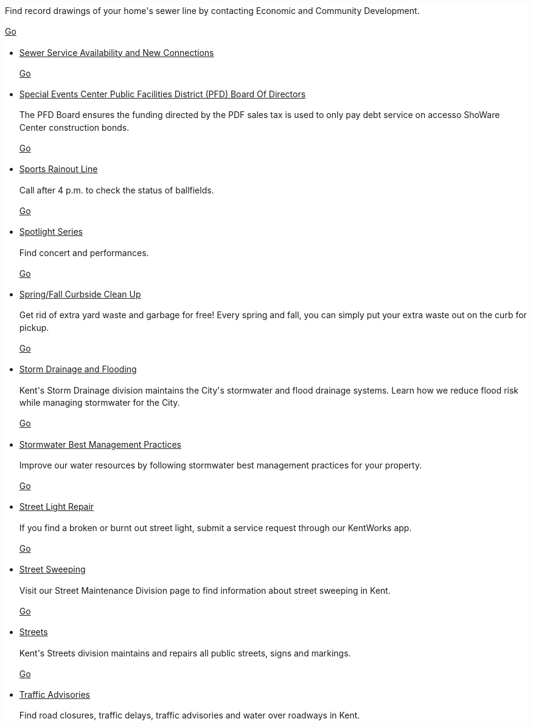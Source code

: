   Find record drawings of your home's sewer line by contacting Economic and Community Development.
  
  [Go](https://kentwa.gov/departments/econ-community-dev)
- [Sewer Service Availability and New Connections](https:void%280%29;)
  
  [Go](https://kentwa.gov/pay-and-apply/apply-for-a-permit/development-engineering)
- [Special Events Center Public Facilities District (PFD) Board Of Directors](https:void%280%29;)
  
  The PFD Board ensures the funding directed by the PDF sales tax is used to only pay debt service on accesso ShoWare Center construction bonds.
  
  [Go](https://kentwa.gov/government/boards-commissions/special-events-center-public-facilities-district-pfd-board-of-directors)
- [Sports Rainout Line](https:void%280%29;)
  
  Call after 4 p.m. to check the status of ballfields.
  
  [Go](https://kentwa.gov/Home/Components/ServiceDirectory/ServiceDirectory/268/23)
- [Spotlight Series](https:void%280%29;)
  
  Find concert and performances.
  
  [Go](https://kentwa.gov/departments/kent-parks/arts/spotlight-series)
- [Spring/Fall Curbside Clean Up](https:void%280%29;)
  
  Get rid of extra yard waste and garbage for free! Every spring and fall, you can simply put your extra waste out on the curb for pickup.
  
  [Go](https://kentwa.gov/departments/public-works/environmental/talking-trash-recycle-and-clean-up-events-for-residents/spring-fall-curbside-clean-up)
- [Storm Drainage and Flooding](https:void%280%29;)
  
  Kent's Storm Drainage division maintains the City's stormwater and flood drainage systems. Learn how we reduce flood risk while managing stormwater for the City.
  
  [Go](https://kentwa.gov/departments/public-works/drainage-flooding)
- [Stormwater Best Management Practices](https:void%280%29;)
  
  Improve our water resources by following stormwater best management practices for your property.
  
  [Go](https://kentwa.gov/departments/public-works/environmental/stormwater-best-management-practices)
- [Street Light Repair](https:void%280%29;)
  
  If you find a broken or burnt out street light, submit a service request through our KentWorks app.
  
  [Go](https://kentwa.gov/pay-and-apply/kentworks)
- [Street Sweeping](https:void%280%29;)
  
  Visit our Street Maintenance Division page to find information about street sweeping in Kent.
  
  [Go](https://kentwa.gov/departments/public-works/street-maintenance)
- [Streets](https:void%280%29;)
  
  Kent's Streets division maintains and repairs all public streets, signs and markings.
  
  [Go](https://kentwa.gov/departments/public-works/street-maintenance)
- [Traffic Advisories](https:void%280%29;)
  
  Find road closures, traffic delays, traffic advisories and water over roadways in Kent.
  